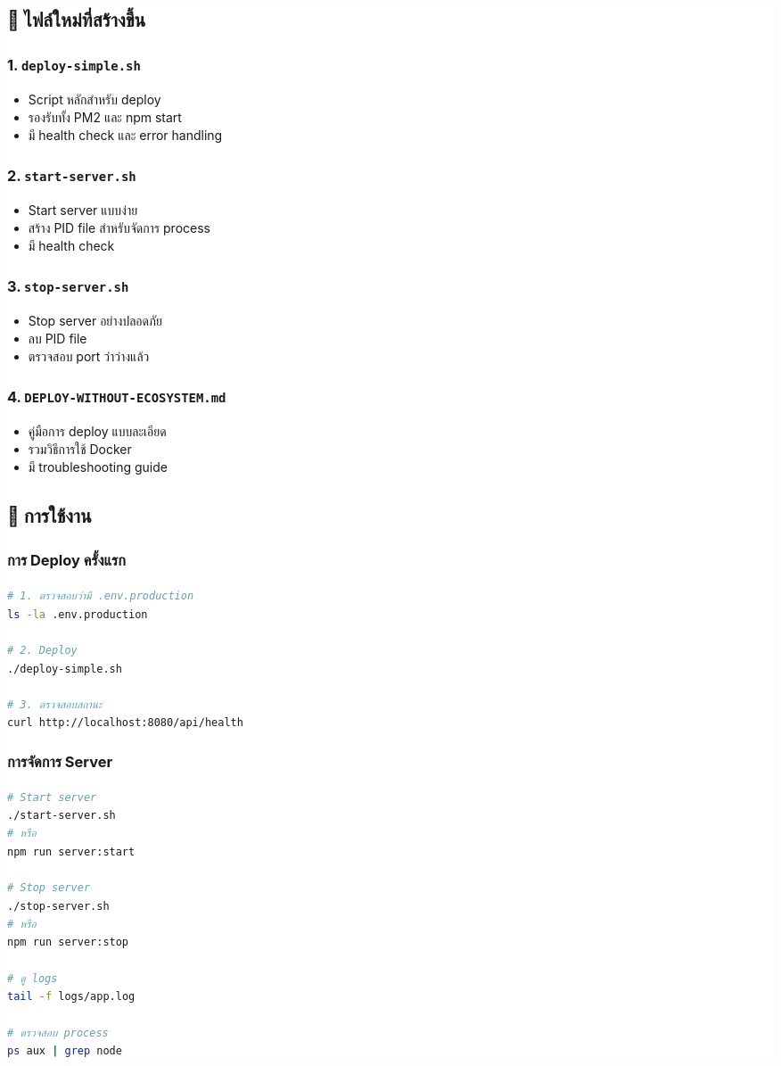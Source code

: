 ## 📁 ไฟล์ใหม่ที่สร้างขึ้น

### 1. `deploy-simple.sh`
- Script หลักสำหรับ deploy
- รองรับทั้ง PM2 และ npm start
- มี health check และ error handling

### 2. `start-server.sh`
- Start server แบบง่าย
- สร้าง PID file สำหรับจัดการ process
- มี health check

### 3. `stop-server.sh`
- Stop server อย่างปลอดภัย
- ลบ PID file
- ตรวจสอบ port ว่าว่างแล้ว

### 4. `DEPLOY-WITHOUT-ECOSYSTEM.md`
- คู่มือการ deploy แบบละเอียด
- รวมวิธีการใช้ Docker
- มี troubleshooting guide

## 🔧 การใช้งาน

### การ Deploy ครั้งแรก

```bash
# 1. ตรวจสอบว่ามี .env.production
ls -la .env.production

# 2. Deploy
./deploy-simple.sh

# 3. ตรวจสอบสถานะ
curl http://localhost:8080/api/health
```

### การจัดการ Server

```bash
# Start server
./start-server.sh
# หรือ
npm run server:start

# Stop server
./stop-server.sh
# หรือ
npm run server:stop

# ดู logs
tail -f logs/app.log

# ตรวจสอบ process
ps aux | grep node
```

